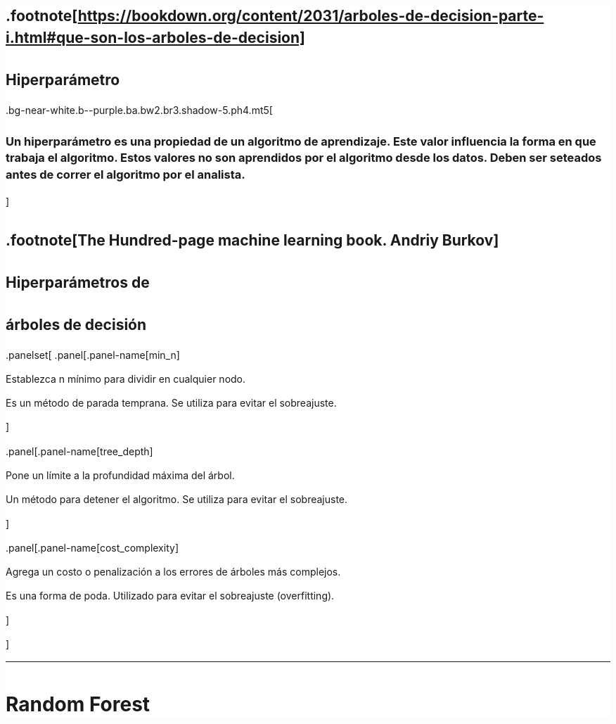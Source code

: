 
.footnote[https://bookdown.org/content/2031/arboles-de-decision-parte-i.html#que-son-los-arboles-de-decision]
---

## Hiperparámetro



.bg-near-white.b--purple.ba.bw2.br3.shadow-5.ph4.mt5[
### Un hiperparámetro es una propiedad de un algoritmo de aprendizaje. Este valor influencia la forma en que trabaja el algoritmo. Estos valores no son aprendidos por el algoritmo desde los datos. Deben ser seteados antes de correr el algoritmo por el analista. 
]


.footnote[The Hundred-page machine learning book. Andriy Burkov]
---

## Hiperparámetros de 
## árboles de decisión

.panelset[
.panel[.panel-name[min_n]

Establezca n mínimo para dividir en cualquier nodo.

Es un método de parada temprana. Se utiliza para evitar el sobreajuste.

]




.panel[.panel-name[tree_depth]

Pone un límite a la profundidad máxima del árbol.

Un método para detener el algoritmo. Se utiliza para evitar el sobreajuste.

]

.panel[.panel-name[cost_complexity]

Agrega un costo o penalización a los errores de árboles más complejos. 

Es una forma de poda. Utilizado para evitar el sobreajuste (overfitting).


]


]

---

# Random Forest
